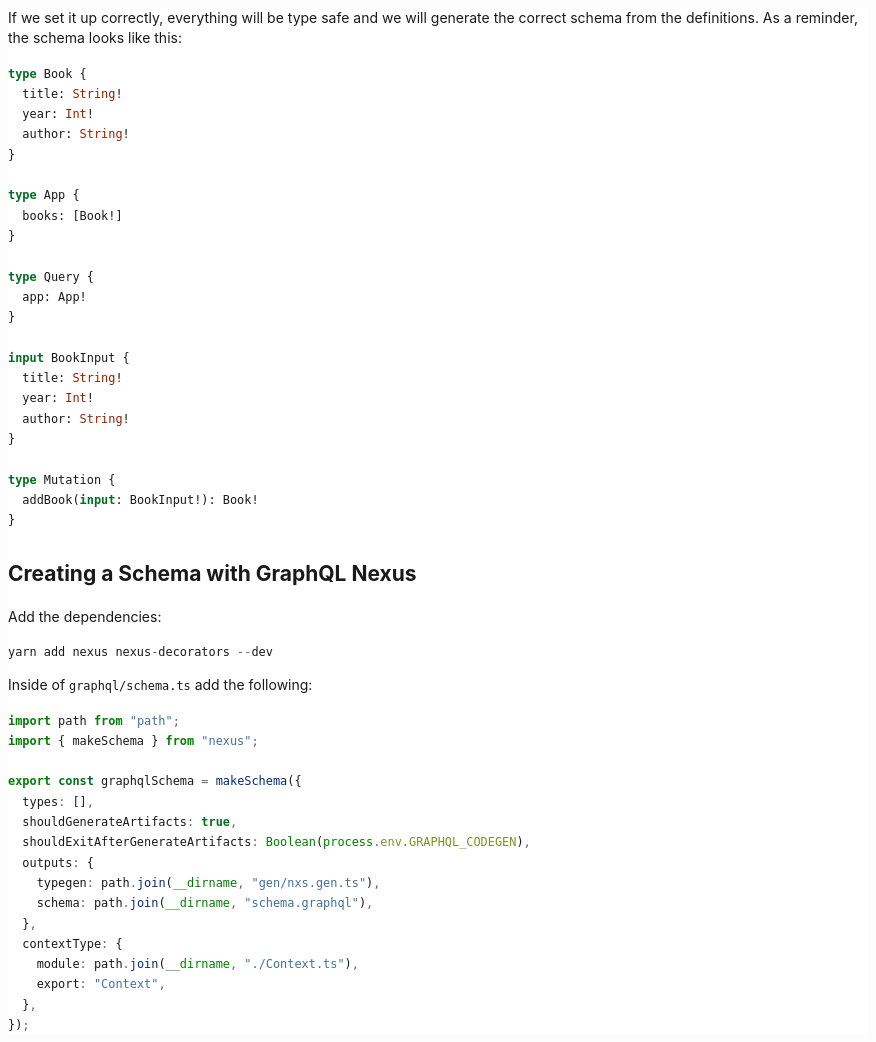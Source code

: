 If we set it up correctly, everything will be type safe and we will generate the correct schema from the definitions. As a reminder, the schema looks like this:

```graphql
type Book {
  title: String!
  year: Int!
  author: String!
}

type App {
  books: [Book!]
}

type Query {
  app: App!
}

input BookInput {
  title: String!
  year: Int!
  author: String!
}

type Mutation {
  addBook(input: BookInput!): Book!
}
```

## Creating a Schema with GraphQL Nexus

Add the dependencies:

```ts
yarn add nexus nexus-decorators --dev
```

Inside of `graphql/schema.ts` add the following:

```ts
import path from "path";
import { makeSchema } from "nexus";

export const graphqlSchema = makeSchema({
  types: [],
  shouldGenerateArtifacts: true,
  shouldExitAfterGenerateArtifacts: Boolean(process.env.GRAPHQL_CODEGEN),
  outputs: {
    typegen: path.join(__dirname, "gen/nxs.gen.ts"),
    schema: path.join(__dirname, "schema.graphql"),
  },
  contextType: {
    module: path.join(__dirname, "./Context.ts"),
    export: "Context",
  },
});
```

